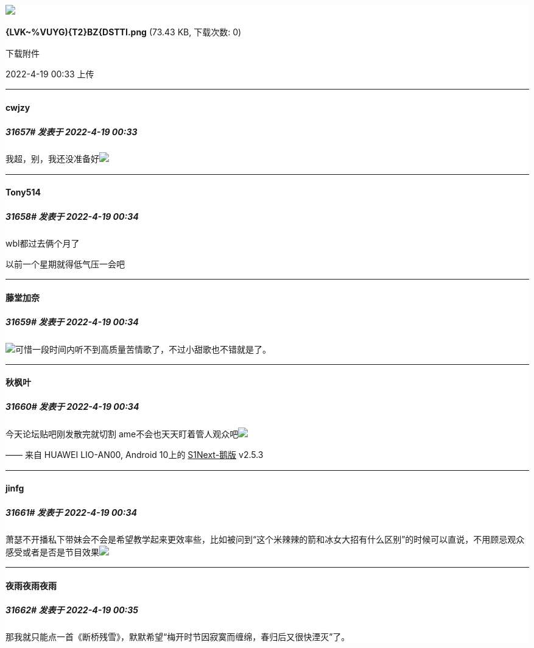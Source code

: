 <img src="https://img.saraba1st.com/forum/202204/19/003305fcfcjgtzrotnce4r.png" referrerpolicy="no-referrer">

<strong>{LVK~%VUYG){T2}BZ{DSTTI.png</strong> (73.43 KB, 下载次数: 0)

下载附件

2022-4-19 00:33 上传

*****

####  cwjzy  
##### 31657#       发表于 2022-4-19 00:33

我超，别，我还没准备好<img src="https://static.saraba1st.com/image/smiley/face2017/001.png" referrerpolicy="no-referrer">

*****

####  Tony514  
##### 31658#       发表于 2022-4-19 00:34

wbl都过去俩个月了

以前一个星期就得低气压一会吧

*****

####  藤堂加奈  
##### 31659#       发表于 2022-4-19 00:34

<img src="https://static.saraba1st.com/image/smiley/face2017/090.png" referrerpolicy="no-referrer">可惜一段时间内听不到高质量苦情歌了，不过小甜歌也不错就是了。

*****

####  秋枫叶  
##### 31660#       发表于 2022-4-19 00:34

今天论坛贴吧刚发散完就切割 ame不会也天天盯着管人观众吧<img src="https://static.saraba1st.com/image/smiley/face2017/093.png" referrerpolicy="no-referrer">

—— 来自 HUAWEI LIO-AN00, Android 10上的 [S1Next-鹅版](https://github.com/ykrank/S1-Next/releases) v2.5.3

*****

####  jinfg  
##### 31661#       发表于 2022-4-19 00:34

萧瑟不开播私下带妹会不会是希望教学起来更效率些，比如被问到“这个米辣辣的箭和冰女大招有什么区别”的时候可以直说，不用顾忌观众感受或者是否是节目效果<img src="https://static.saraba1st.com/image/smiley/face2017/037.png" referrerpolicy="no-referrer">

*****

####  夜雨夜雨夜雨  
##### 31662#       发表于 2022-4-19 00:35

那我就只能点一首《断桥残雪》，默默希望“梅开时节因寂寞而缠绵，春归后又很快湮灭”了。

